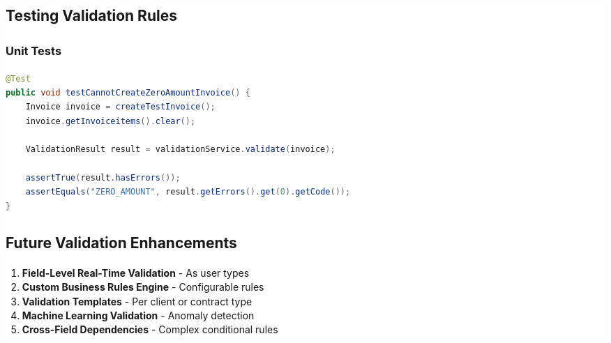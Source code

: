 ## Testing Validation Rules

### Unit Tests
```java
@Test
public void testCannotCreateZeroAmountInvoice() {
    Invoice invoice = createTestInvoice();
    invoice.getInvoiceitems().clear();
    
    ValidationResult result = validationService.validate(invoice);
    
    assertTrue(result.hasErrors());
    assertEquals("ZERO_AMOUNT", result.getErrors().get(0).getCode());
}
```

## Future Validation Enhancements

1. **Field-Level Real-Time Validation** - As user types
2. **Custom Business Rules Engine** - Configurable rules
3. **Validation Templates** - Per client or contract type
4. **Machine Learning Validation** - Anomaly detection
5. **Cross-Field Dependencies** - Complex conditional rules
